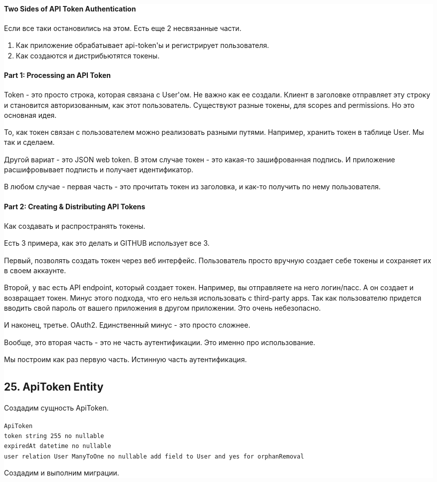 
#### Two Sides of API Token Authentication

Если все таки остановились на этом. Есть еще 2 несвязанные части.
1. Как приложение обрабатывает api-token'ы и регистрирует пользователя.
2. Как создаются и дистрибьютятся токены.

#### Part 1: Processing an API Token

Token - это просто строка, которая связана с User'ом. Не важно как ее создали. Клиент в заголовке отправляет эту строку
и становится авторизованным, как этот пользователь. Существуют разные токены, для scopes and permissions. Но это основная идея.

То, как токен связан с пользователем можно реализовать разными путями. Например, хранить токен в таблице User. Мы так и сделаем.

Другой вариат - это JSON web token. В этом случае токен - это какая-то зашифрованная подпись. И приложение расшифровывает подписть и получает идентификатор.

В любом случае - первая часть - это прочитать токен из заголовка, и как-то получить по нему пользователя.

#### Part 2: Creating & Distributing API Tokens

Как создавать и распространять токены.

Есть 3 примера, как это делать и GITHUB использует все 3.

Первый, позволять создать токен через веб интерфейс. Пользователь просто вручную создает себе токены и сохраняет их в своем аккаунте.

Второй, у вас есть API endpoint, который создает токен. Например, вы отправляете на него логин/пасс. А он создает и возвращает токен.
Минус этого подхода, что его нельзя использовать с third-party apps. Так как пользователю придется вводить свой пароль от вашего приложения в другом приложении.
Это очень небезопасно.

И наконец, третье. OAuth2. Единственный минус - это просто сложнее.

Вообще, это вторая часть - это не часть аутентификации. Это именно про использование.

Мы построим как раз первую часть. Истинную часть аутентификация.


## 25. ApiToken Entity

Создадим сущность ApiToken.

```
ApiToken
token string 255 no nullable
expiredAt datetime no nullable
user relation User ManyToOne no nullable add field to User and yes for orphanRemoval
```

Создадим и выполним миграции.

